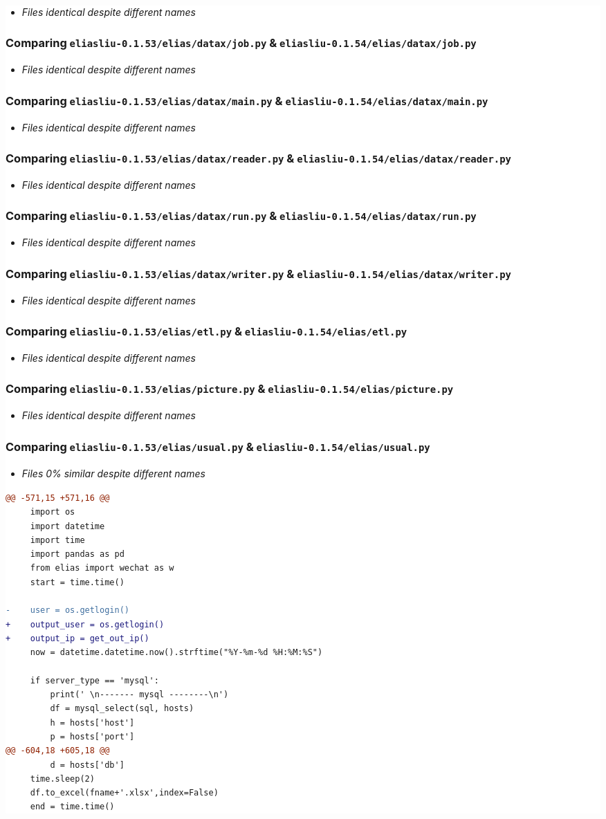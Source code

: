  * *Files identical despite different names*

### Comparing `eliasliu-0.1.53/elias/datax/job.py` & `eliasliu-0.1.54/elias/datax/job.py`

 * *Files identical despite different names*

### Comparing `eliasliu-0.1.53/elias/datax/main.py` & `eliasliu-0.1.54/elias/datax/main.py`

 * *Files identical despite different names*

### Comparing `eliasliu-0.1.53/elias/datax/reader.py` & `eliasliu-0.1.54/elias/datax/reader.py`

 * *Files identical despite different names*

### Comparing `eliasliu-0.1.53/elias/datax/run.py` & `eliasliu-0.1.54/elias/datax/run.py`

 * *Files identical despite different names*

### Comparing `eliasliu-0.1.53/elias/datax/writer.py` & `eliasliu-0.1.54/elias/datax/writer.py`

 * *Files identical despite different names*

### Comparing `eliasliu-0.1.53/elias/etl.py` & `eliasliu-0.1.54/elias/etl.py`

 * *Files identical despite different names*

### Comparing `eliasliu-0.1.53/elias/picture.py` & `eliasliu-0.1.54/elias/picture.py`

 * *Files identical despite different names*

### Comparing `eliasliu-0.1.53/elias/usual.py` & `eliasliu-0.1.54/elias/usual.py`

 * *Files 0% similar despite different names*

```diff
@@ -571,15 +571,16 @@
     import os  
     import datetime
     import time
     import pandas as pd
     from elias import wechat as w
     start = time.time()
   
-    user = os.getlogin()
+    output_user = os.getlogin()
+    output_ip = get_out_ip()
     now = datetime.datetime.now().strftime("%Y-%m-%d %H:%M:%S")
     
     if server_type == 'mysql':
         print(' \n------- mysql --------\n')
         df = mysql_select(sql, hosts)
         h = hosts['host']
         p = hosts['port']
@@ -604,18 +605,18 @@
         d = hosts['db']
     time.sleep(2)
     df.to_excel(fname+'.xlsx',index=False)
     end = time.time()
```